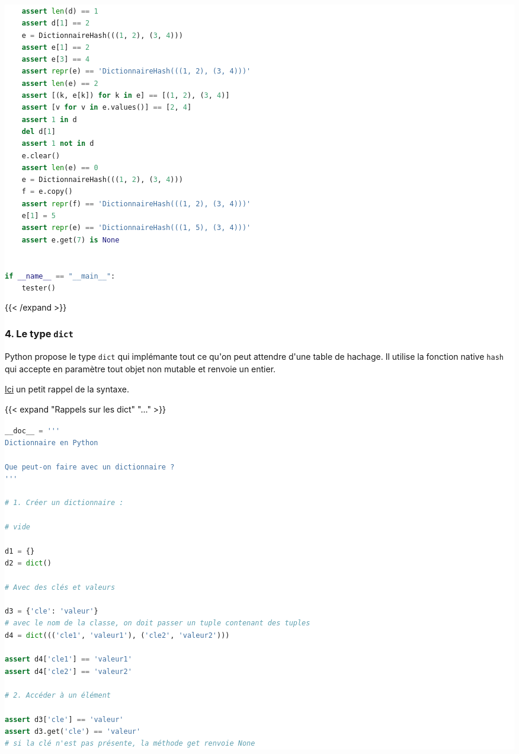 ```python
    assert len(d) == 1
    assert d[1] == 2
    e = DictionnaireHash(((1, 2), (3, 4)))
    assert e[1] == 2
    assert e[3] == 4
    assert repr(e) == 'DictionnaireHash(((1, 2), (3, 4)))'
    assert len(e) == 2
    assert [(k, e[k]) for k in e] == [(1, 2), (3, 4)]
    assert [v for v in e.values()] == [2, 4]
    assert 1 in d
    del d[1]
    assert 1 not in d
    e.clear()
    assert len(e) == 0
    e = DictionnaireHash(((1, 2), (3, 4)))
    f = e.copy()
    assert repr(f) == 'DictionnaireHash(((1, 2), (3, 4)))'
    e[1] = 5
    assert repr(e) == 'DictionnaireHash(((1, 5), (3, 4)))'
    assert e.get(7) is None


if __name__ == "__main__":
    tester()
```
{{< /expand >}}

### 4. Le type `dict`

Python propose le type `dict` qui implémante tout ce qu'on peut attendre
d'une table de hachage. Il utilise la fonction native `hash` qui accepte
en paramètre tout objet non mutable et renvoie un entier.

[Ici](/uploads/docnsitale/dictionnaire/code/dict_python.py) un petit rappel de la syntaxe.


{{< expand  "Rappels sur les dict" "..." >}}
```python
__doc__ = '''
Dictionnaire en Python

Que peut-on faire avec un dictionnaire ?
'''

# 1. Créer un dictionnaire :

# vide

d1 = {}
d2 = dict()

# Avec des clés et valeurs

d3 = {'cle': 'valeur'}
# avec le nom de la classe, on doit passer un tuple contenant des tuples
d4 = dict((('cle1', 'valeur1'), ('cle2', 'valeur2')))

assert d4['cle1'] == 'valeur1'
assert d4['cle2'] == 'valeur2'

# 2. Accéder à un élément

assert d3['cle'] == 'valeur'
assert d3.get('cle') == 'valeur'
# si la clé n'est pas présente, la méthode get renvoie None
```